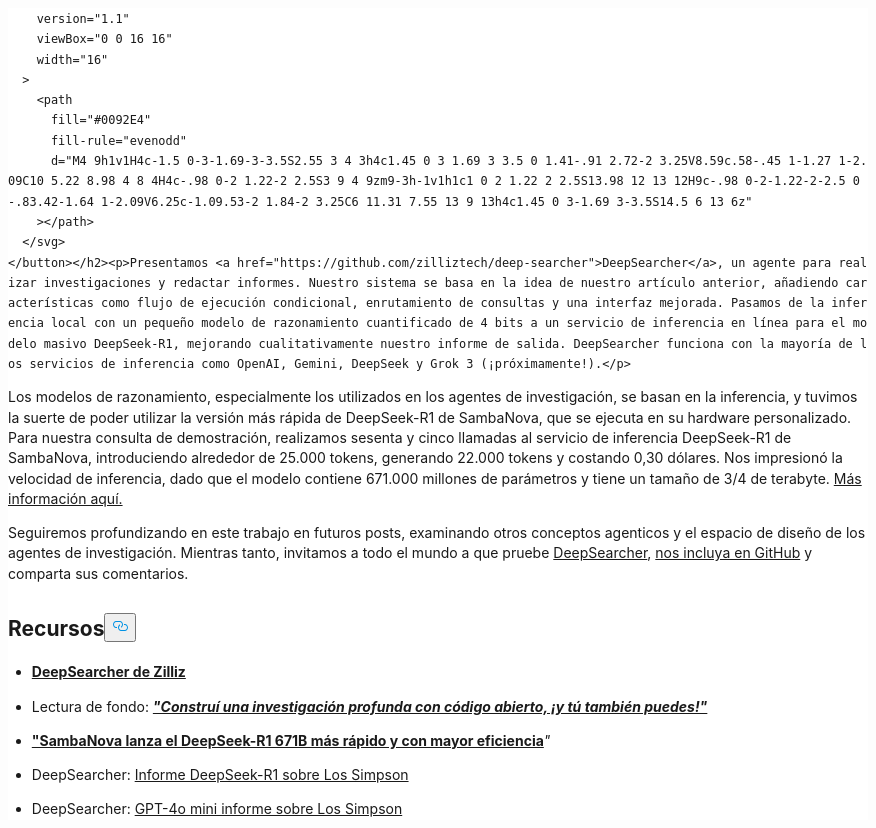         version="1.1"
        viewBox="0 0 16 16"
        width="16"
      >
        <path
          fill="#0092E4"
          fill-rule="evenodd"
          d="M4 9h1v1H4c-1.5 0-3-1.69-3-3.5S2.55 3 4 3h4c1.45 0 3 1.69 3 3.5 0 1.41-.91 2.72-2 3.25V8.59c.58-.45 1-1.27 1-2.09C10 5.22 8.98 4 8 4H4c-.98 0-2 1.22-2 2.5S3 9 4 9zm9-3h-1v1h1c1 0 2 1.22 2 2.5S13.98 12 13 12H9c-.98 0-2-1.22-2-2.5 0-.83.42-1.64 1-2.09V6.25c-1.09.53-2 1.84-2 3.25C6 11.31 7.55 13 9 13h4c1.45 0 3-1.69 3-3.5S14.5 6 13 6z"
        ></path>
      </svg>
    </button></h2><p>Presentamos <a href="https://github.com/zilliztech/deep-searcher">DeepSearcher</a>, un agente para realizar investigaciones y redactar informes. Nuestro sistema se basa en la idea de nuestro artículo anterior, añadiendo características como flujo de ejecución condicional, enrutamiento de consultas y una interfaz mejorada. Pasamos de la inferencia local con un pequeño modelo de razonamiento cuantificado de 4 bits a un servicio de inferencia en línea para el modelo masivo DeepSeek-R1, mejorando cualitativamente nuestro informe de salida. DeepSearcher funciona con la mayoría de los servicios de inferencia como OpenAI, Gemini, DeepSeek y Grok 3 (¡próximamente!).</p>
<p>Los modelos de razonamiento, especialmente los utilizados en los agentes de investigación, se basan en la inferencia, y tuvimos la suerte de poder utilizar la versión más rápida de DeepSeek-R1 de SambaNova, que se ejecuta en su hardware personalizado. Para nuestra consulta de demostración, realizamos sesenta y cinco llamadas al servicio de inferencia DeepSeek-R1 de SambaNova, introduciendo alrededor de 25.000 tokens, generando 22.000 tokens y costando 0,30 dólares. Nos impresionó la velocidad de inferencia, dado que el modelo contiene 671.000 millones de parámetros y tiene un tamaño de 3/4 de terabyte. <a href="https://sambanova.ai/press/fastest-deepseek-r1-671b-with-highest-efficiency">Más información aquí.</a></p>
<p>Seguiremos profundizando en este trabajo en futuros posts, examinando otros conceptos agenticos y el espacio de diseño de los agentes de investigación. Mientras tanto, invitamos a todo el mundo a que pruebe <a href="https://github.com/zilliztech/deep-searcher">DeepSearcher</a>, <a href="https://github.com/zilliztech/deep-searcher">nos incluya en GitHub</a> y comparta sus comentarios.</p>
<h2 id="Resources" class="common-anchor-header">Recursos<button data-href="#Resources" class="anchor-icon" translate="no">
      <svg translate="no"
        aria-hidden="true"
        focusable="false"
        height="20"
        version="1.1"
        viewBox="0 0 16 16"
        width="16"
      >
        <path
          fill="#0092E4"
          fill-rule="evenodd"
          d="M4 9h1v1H4c-1.5 0-3-1.69-3-3.5S2.55 3 4 3h4c1.45 0 3 1.69 3 3.5 0 1.41-.91 2.72-2 3.25V8.59c.58-.45 1-1.27 1-2.09C10 5.22 8.98 4 8 4H4c-.98 0-2 1.22-2 2.5S3 9 4 9zm9-3h-1v1h1c1 0 2 1.22 2 2.5S13.98 12 13 12H9c-.98 0-2-1.22-2-2.5 0-.83.42-1.64 1-2.09V6.25c-1.09.53-2 1.84-2 3.25C6 11.31 7.55 13 9 13h4c1.45 0 3-1.69 3-3.5S14.5 6 13 6z"
        ></path>
      </svg>
    </button></h2><ul>
<li><p><a href="https://github.com/zilliztech/deep-searcher"><strong>DeepSearcher de Zilliz</strong></a></p></li>
<li><p>Lectura de fondo: <a href="https://milvus.io/blog/i-built-a-deep-research-with-open-source-so-can-you.md"><strong><em>"Construí una investigación profunda con código abierto, ¡y tú también puedes!"</em></strong></a></p></li>
<li><p><a href="https://sambanova.ai/press/fastest-deepseek-r1-671b-with-highest-efficiency"><strong>"SambaNova lanza el DeepSeek-R1 671B más rápido y con mayor eficiencia</strong></a><em>"</em></p></li>
<li><p>DeepSearcher: <a href="https://drive.google.com/file/d/1GE3rvxFFTKqro67ctTkknryUf-ojhduN/view?usp=sharing">Informe DeepSeek-R1 sobre Los Simpson</a></p></li>
<li><p>DeepSearcher: <a href="https://drive.google.com/file/d/1EGd16sJDNFnssk9yTd5o9jzbizrY_NS_/view?usp=sharing">GPT-4o mini informe sobre Los Simpson</a></p></li>